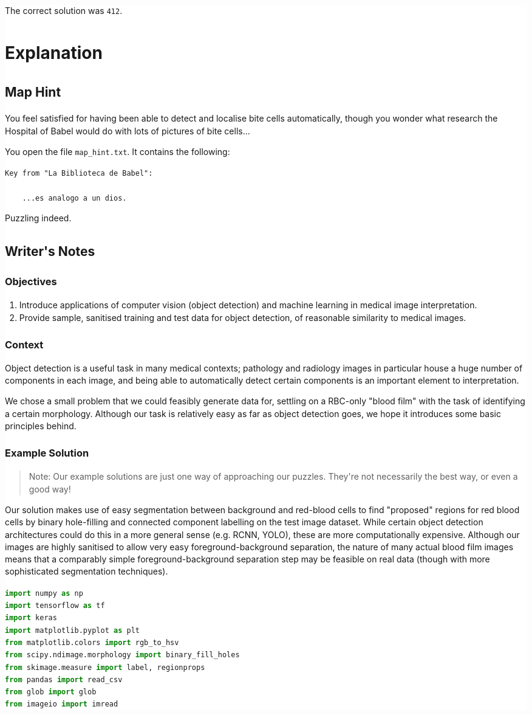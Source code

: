 The correct solution was `412`.

# Explanation

## Map Hint

You feel satisfied for having been able to detect and localise bite cells automatically, though you wonder what research the Hospital of Babel would do with lots of pictures of bite cells...

You open the file `map_hint.txt`. It contains the following:

```text
Key from "La Biblioteca de Babel":

    ...es analogo a un dios.
```

Puzzling indeed.

## Writer's Notes

### Objectives

1. Introduce applications of computer vision (object detection) and machine learning in medical image interpretation.
2. Provide sample, sanitised training and test data for object detection, of reasonable similarity to medical images.

### Context

Object detection is a useful task in many medical contexts; pathology and radiology images in particular house a huge number of components in each image, and being able to automatically detect certain components is an important element to interpretation.

We chose a small problem that we could feasibly generate data for, settling on a RBC-only "blood film" with the task of identifying a certain morphology. Although our task is relatively easy as far as object detection goes, we hope it introduces some basic principles behind.

### Example Solution

> Note: Our example solutions are just one way of approaching our puzzles. They're not necessarily the best way, or even a good way!

Our solution makes use of easy segmentation between background and red-blood cells to find "proposed" regions for red blood cells by binary hole-filling and connected component labelling on the test image dataset. While certain object detection architectures could do this in a more general sense (e.g. RCNN, YOLO), these are more computationally expensive. Although our images are highly sanitised to allow very easy foreground-background separation, the nature of many actual blood film images means that a comparably simple foreground-background separation step may be feasible on real data (though with more sophisticated segmentation techniques).


```python
import numpy as np
import tensorflow as tf
import keras
import matplotlib.pyplot as plt
from matplotlib.colors import rgb_to_hsv
from scipy.ndimage.morphology import binary_fill_holes
from skimage.measure import label, regionprops
from pandas import read_csv
from glob import glob
from imageio import imread
```
